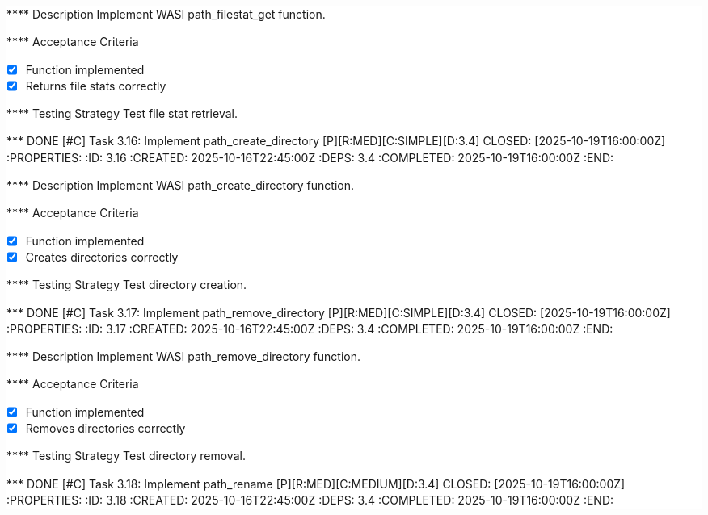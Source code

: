 **** Description
Implement WASI path_filestat_get function.

**** Acceptance Criteria
- [X] Function implemented
- [X] Returns file stats correctly

**** Testing Strategy
Test file stat retrieval.

*** DONE [#C] Task 3.16: Implement path_create_directory [P][R:MED][C:SIMPLE][D:3.4]
CLOSED: [2025-10-19T16:00:00Z]
:PROPERTIES:
:ID: 3.16
:CREATED: 2025-10-16T22:45:00Z
:DEPS: 3.4
:COMPLETED: 2025-10-19T16:00:00Z
:END:

**** Description
Implement WASI path_create_directory function.

**** Acceptance Criteria
- [X] Function implemented
- [X] Creates directories correctly

**** Testing Strategy
Test directory creation.

*** DONE [#C] Task 3.17: Implement path_remove_directory [P][R:MED][C:SIMPLE][D:3.4]
CLOSED: [2025-10-19T16:00:00Z]
:PROPERTIES:
:ID: 3.17
:CREATED: 2025-10-16T22:45:00Z
:DEPS: 3.4
:COMPLETED: 2025-10-19T16:00:00Z
:END:

**** Description
Implement WASI path_remove_directory function.

**** Acceptance Criteria
- [X] Function implemented
- [X] Removes directories correctly

**** Testing Strategy
Test directory removal.

*** DONE [#C] Task 3.18: Implement path_rename [P][R:MED][C:MEDIUM][D:3.4]
CLOSED: [2025-10-19T16:00:00Z]
:PROPERTIES:
:ID: 3.18
:CREATED: 2025-10-16T22:45:00Z
:DEPS: 3.4
:COMPLETED: 2025-10-19T16:00:00Z
:END:
